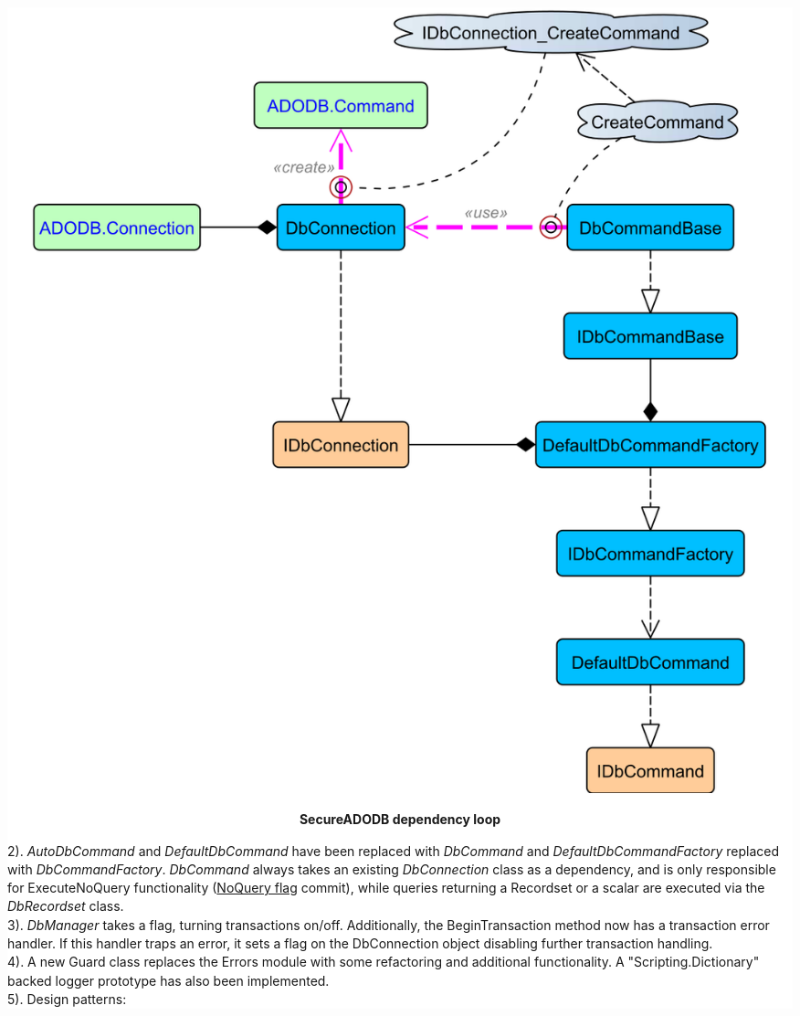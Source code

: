   <img src="https://raw.githubusercontent.com/pchemguy/ContactEditor/develop/Library/SecureADODB/Assets/Diagrams/SecureADODB_CreateCommand%20Loop.svg" alt="SecureADODB loop" width="100%" />

  <p align="center"><b>SecureADODB dependency loop</b></p>

2). *AutoDbCommand* and *DefaultDbCommand* have been replaced with *DbCommand* and *DefaultDbCommandFactory* replaced with *DbCommandFactory*. *DbCommand* always takes an existing *DbConnection* class as a dependency, and is only responsible for ExecuteNoQuery functionality ([NoQuery flag] commit), while queries returning a Recordset or a scalar are executed via the *DbRecordset* class.  
3). *DbManager* takes a flag, turning transactions on/off. Additionally, the BeginTransaction method now has a transaction error handler. If this handler traps an error, it sets a flag on the DbConnection object disabling further transaction handling.  
4). A new Guard class replaces the Errors module with some refactoring and additional functionality. A  "Scripting.Dictionary" backed logger prototype has also been implemented.  
5). Design patterns:  


[SecureADODB]: https://github.com/rubberduck-vba/examples/tree/master/SecureADODB
[Class Diagram]: https://raw.githubusercontent.com/pchemguy/SecureADODB-Fork/master/UML%20Class%20Diagrams/SecureADODB%20-%20ADODB%20Class%20Mapping.svg
[Issue 14]: https://github.com/pchemguy/RDVBA-examples/issues/14
[SecureADODB loop]: https://raw.githubusercontent.com/pchemguy/SecureADODB-Fork/master/UML%20Class%20Diagrams/SecureADODB_CreateCommand%20Loop.svg
[NoQuery flag]: https://github.com/pchemguy/RDVBA-examples/commit/ffc12ffb361ecc5a2338a321d84e8a756b48e109
[Factory-Constructor pattern]: https://github.com/pchemguy/RDVBA-examples/issues/11
[Factory-Constructor - Contact Editor]: https://pchemguy.github.io/ContactEditor/class-design
[CreateInstance convention]: https://github.com/pchemguy/RDVBA-examples/issues/10